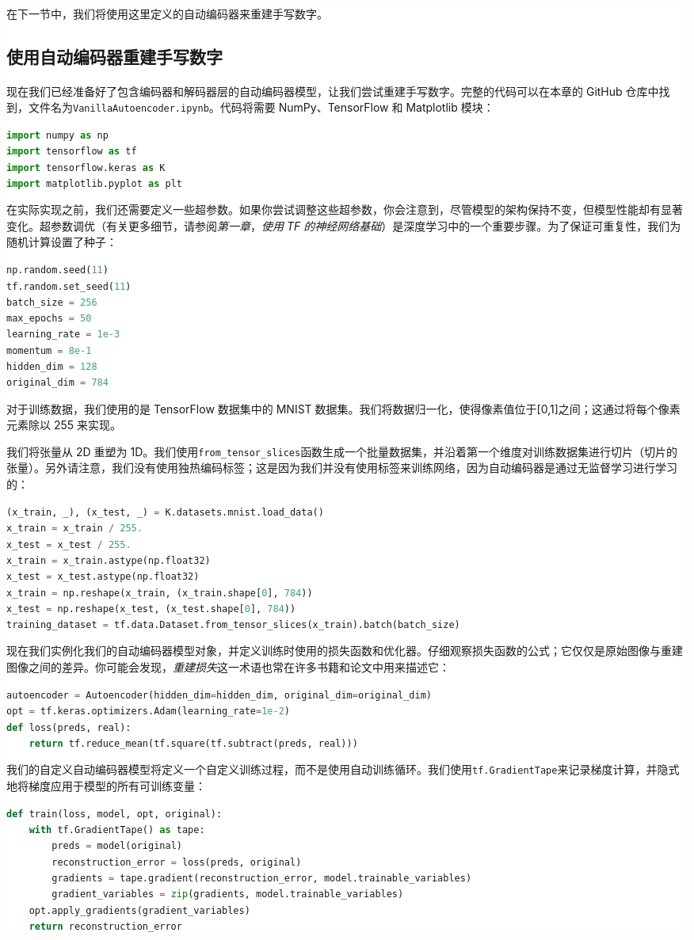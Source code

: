 在下一节中，我们将使用这里定义的自动编码器来重建手写数字。

## 使用自动编码器重建手写数字

现在我们已经准备好了包含编码器和解码器层的自动编码器模型，让我们尝试重建手写数字。完整的代码可以在本章的 GitHub 仓库中找到，文件名为`VanillaAutoencoder.ipynb`。代码将需要 NumPy、TensorFlow 和 Matplotlib 模块：

```py
import numpy as np
import tensorflow as tf
import tensorflow.keras as K
import matplotlib.pyplot as plt 
```

在实际实现之前，我们还需要定义一些超参数。如果你尝试调整这些超参数，你会注意到，尽管模型的架构保持不变，但模型性能却有显著变化。超参数调优（有关更多细节，请参阅*第一章*，*使用 TF 的神经网络基础*）是深度学习中的一个重要步骤。为了保证可重复性，我们为随机计算设置了种子：

```py
np.random.seed(11)
tf.random.set_seed(11)
batch_size = 256
max_epochs = 50
learning_rate = 1e-3
momentum = 8e-1
hidden_dim = 128
original_dim = 784 
```

对于训练数据，我们使用的是 TensorFlow 数据集中的 MNIST 数据集。我们将数据归一化，使得像素值位于[0,1]之间；这通过将每个像素元素除以 255 来实现。

我们将张量从 2D 重塑为 1D。我们使用`from_tensor_slices`函数生成一个批量数据集，并沿着第一个维度对训练数据集进行切片（切片的张量）。另外请注意，我们没有使用独热编码标签；这是因为我们并没有使用标签来训练网络，因为自动编码器是通过无监督学习进行学习的：

```py
(x_train, _), (x_test, _) = K.datasets.mnist.load_data()
x_train = x_train / 255.
x_test = x_test / 255.
x_train = x_train.astype(np.float32)
x_test = x_test.astype(np.float32)
x_train = np.reshape(x_train, (x_train.shape[0], 784))
x_test = np.reshape(x_test, (x_test.shape[0], 784))
training_dataset = tf.data.Dataset.from_tensor_slices(x_train).batch(batch_size) 
```

现在我们实例化我们的自动编码器模型对象，并定义训练时使用的损失函数和优化器。仔细观察损失函数的公式；它仅仅是原始图像与重建图像之间的差异。你可能会发现，*重建损失*这一术语也常在许多书籍和论文中用来描述它：

```py
autoencoder = Autoencoder(hidden_dim=hidden_dim, original_dim=original_dim)
opt = tf.keras.optimizers.Adam(learning_rate=1e-2)
def loss(preds, real):
    return tf.reduce_mean(tf.square(tf.subtract(preds, real))) 
```

我们的自定义自动编码器模型将定义一个自定义训练过程，而不是使用自动训练循环。我们使用`tf.GradientTape`来记录梯度计算，并隐式地将梯度应用于模型的所有可训练变量：

```py
def train(loss, model, opt, original):
    with tf.GradientTape() as tape:
        preds = model(original)
        reconstruction_error = loss(preds, original)
        gradients = tape.gradient(reconstruction_error, model.trainable_variables)
        gradient_variables = zip(gradients, model.trainable_variables)
    opt.apply_gradients(gradient_variables)
    return reconstruction_error 
```
